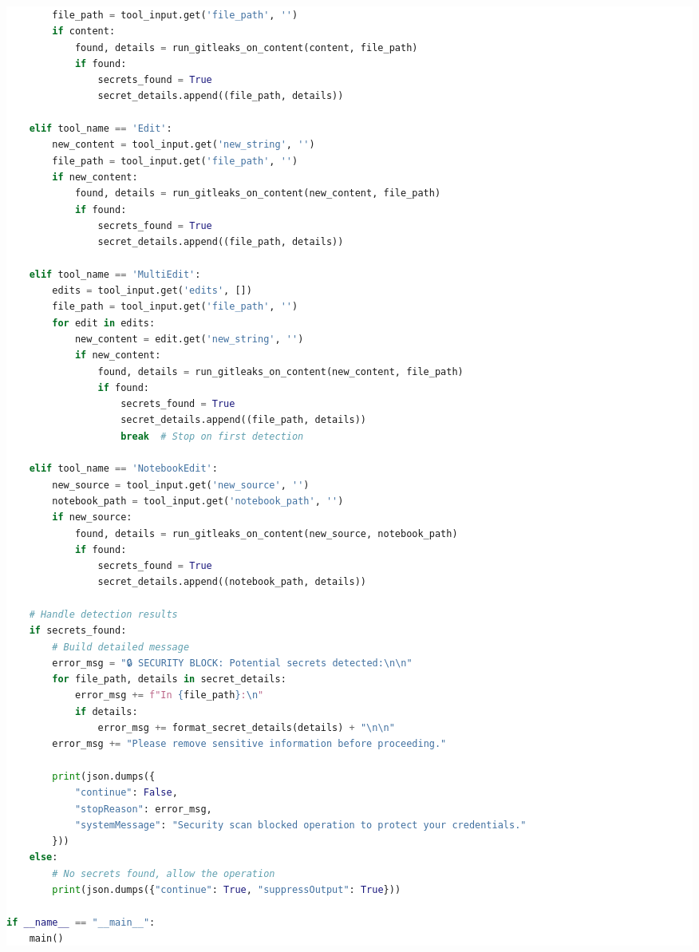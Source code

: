 ```python
        file_path = tool_input.get('file_path', '')
        if content:
            found, details = run_gitleaks_on_content(content, file_path)
            if found:
                secrets_found = True
                secret_details.append((file_path, details))
                
    elif tool_name == 'Edit':
        new_content = tool_input.get('new_string', '')
        file_path = tool_input.get('file_path', '')
        if new_content:
            found, details = run_gitleaks_on_content(new_content, file_path)
            if found:
                secrets_found = True
                secret_details.append((file_path, details))
                
    elif tool_name == 'MultiEdit':
        edits = tool_input.get('edits', [])
        file_path = tool_input.get('file_path', '')
        for edit in edits:
            new_content = edit.get('new_string', '')
            if new_content:
                found, details = run_gitleaks_on_content(new_content, file_path)
                if found:
                    secrets_found = True
                    secret_details.append((file_path, details))
                    break  # Stop on first detection
                    
    elif tool_name == 'NotebookEdit':
        new_source = tool_input.get('new_source', '')
        notebook_path = tool_input.get('notebook_path', '')
        if new_source:
            found, details = run_gitleaks_on_content(new_source, notebook_path)
            if found:
                secrets_found = True
                secret_details.append((notebook_path, details))

    # Handle detection results
    if secrets_found:
        # Build detailed message
        error_msg = "🔒 SECURITY BLOCK: Potential secrets detected:\n\n"
        for file_path, details in secret_details:
            error_msg += f"In {file_path}:\n"
            if details:
                error_msg += format_secret_details(details) + "\n\n"
        error_msg += "Please remove sensitive information before proceeding."
        
        print(json.dumps({
            "continue": False,
            "stopReason": error_msg,
            "systemMessage": "Security scan blocked operation to protect your credentials."
        }))
    else:
        # No secrets found, allow the operation
        print(json.dumps({"continue": True, "suppressOutput": True}))

if __name__ == "__main__":
    main()
```
